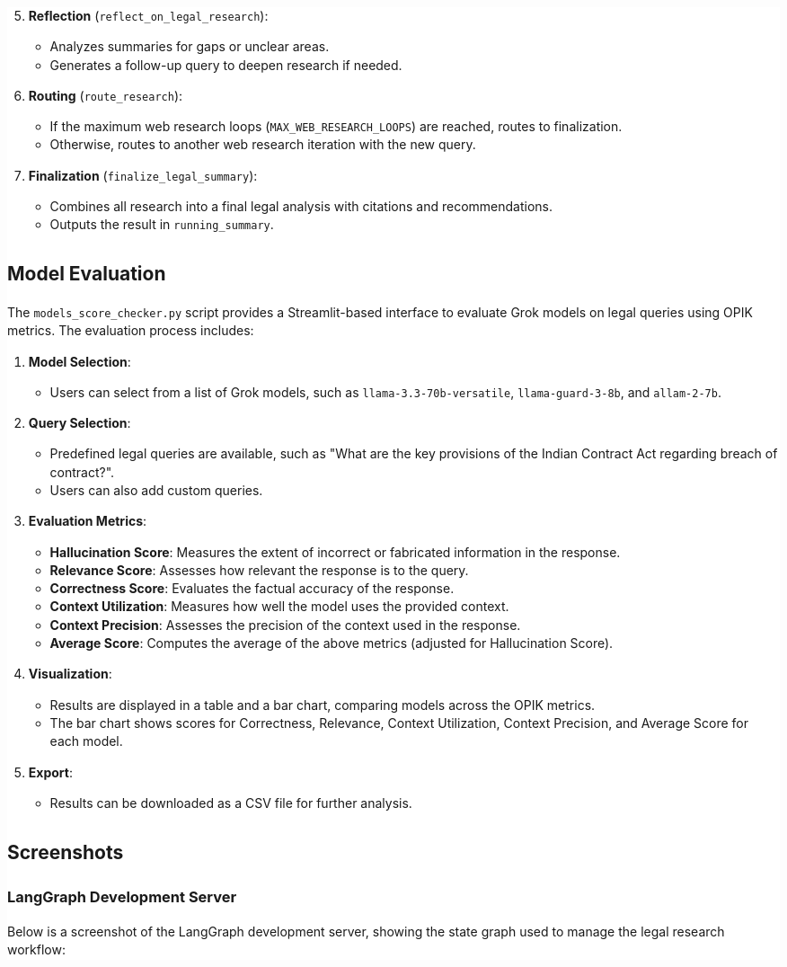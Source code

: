 5. **Reflection** (`reflect_on_legal_research`):

   - Analyzes summaries for gaps or unclear areas.
   - Generates a follow-up query to deepen research if needed.

6. **Routing** (`route_research`):

   - If the maximum web research loops (`MAX_WEB_RESEARCH_LOOPS`) are reached, routes to finalization.
   - Otherwise, routes to another web research iteration with the new query.

7. **Finalization** (`finalize_legal_summary`):
   - Combines all research into a final legal analysis with citations and recommendations.
   - Outputs the result in `running_summary`.

## Model Evaluation

The `models_score_checker.py` script provides a Streamlit-based interface to evaluate Grok models on legal queries using OPIK metrics. The evaluation process includes:

1. **Model Selection**:

   - Users can select from a list of Grok models, such as `llama-3.3-70b-versatile`, `llama-guard-3-8b`, and `allam-2-7b`.

2. **Query Selection**:

   - Predefined legal queries are available, such as "What are the key provisions of the Indian Contract Act regarding breach of contract?".
   - Users can also add custom queries.

3. **Evaluation Metrics**:

   - **Hallucination Score**: Measures the extent of incorrect or fabricated information in the response.
   - **Relevance Score**: Assesses how relevant the response is to the query.
   - **Correctness Score**: Evaluates the factual accuracy of the response.
   - **Context Utilization**: Measures how well the model uses the provided context.
   - **Context Precision**: Assesses the precision of the context used in the response.
   - **Average Score**: Computes the average of the above metrics (adjusted for Hallucination Score).

4. **Visualization**:

   - Results are displayed in a table and a bar chart, comparing models across the OPIK metrics.
   - The bar chart shows scores for Correctness, Relevance, Context Utilization, Context Precision, and Average Score for each model.

5. **Export**:
   - Results can be downloaded as a CSV file for further analysis.

## Screenshots

### LangGraph Development Server

Below is a screenshot of the LangGraph development server, showing the state graph used to manage the legal research workflow:
